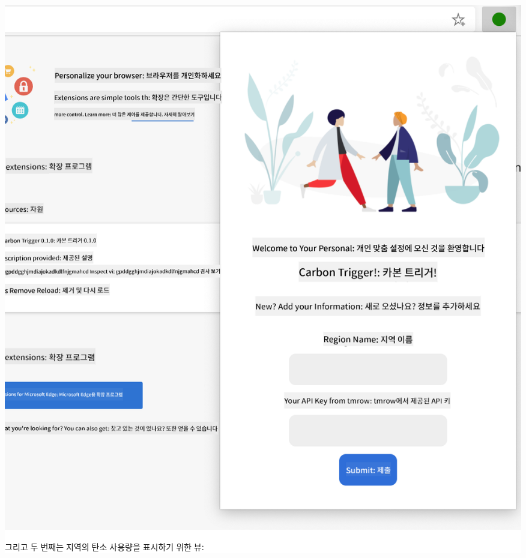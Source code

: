 ![완성된 확장 프로그램이 브라우저에서 열려 있으며, 지역 이름과 API 키 입력을 위한 폼이 표시된 스크린샷](../../../../translated_images/1.b6da8c1394b07491afeb6b2a8e5aca73ebd3cf478e27bcc9aeabb187e722648e.ko.png)

그리고 두 번째는 지역의 탄소 사용량을 표시하기 위한 뷰:
